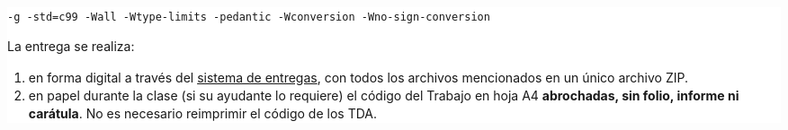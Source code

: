 ```
-g -std=c99 -Wall -Wtype-limits -pedantic -Wconversion -Wno-sign-conversion
```

La entrega se realiza:

1. en forma digital a través del [sistema de entregas]({{site.entregas}}), con todos los archivos mencionados en un
único archivo ZIP.
2. en papel durante la clase (si su ayudante lo requiere) el código del Trabajo en hoja A4 **abrochadas, sin folio,
informe ni carátula**. No es necesario reimprimir el código de los TDA.
